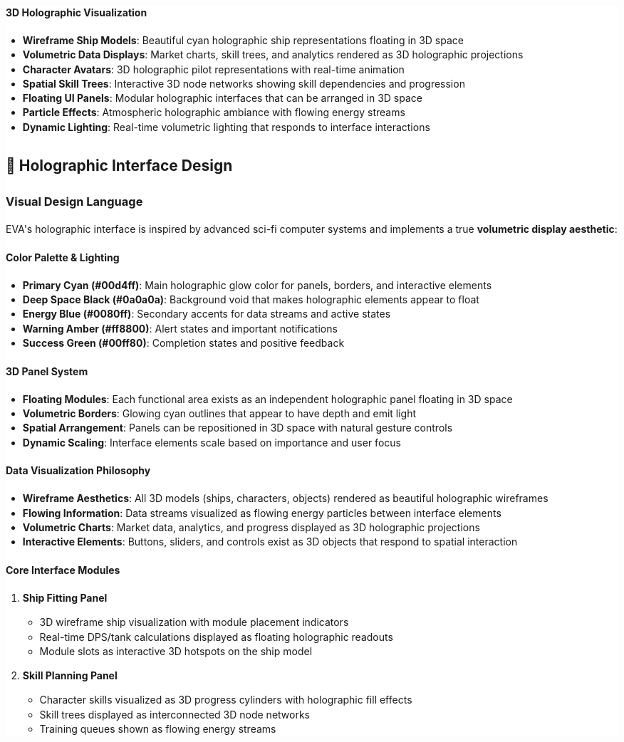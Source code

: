 #### 3D Holographic Visualization
- **Wireframe Ship Models**: Beautiful cyan holographic ship representations floating in 3D space
- **Volumetric Data Displays**: Market charts, skill trees, and analytics rendered as 3D holographic projections
- **Character Avatars**: 3D holographic pilot representations with real-time animation
- **Spatial Skill Trees**: Interactive 3D node networks showing skill dependencies and progression
- **Floating UI Panels**: Modular holographic interfaces that can be arranged in 3D space
- **Particle Effects**: Atmospheric holographic ambiance with flowing energy streams
- **Dynamic Lighting**: Real-time volumetric lighting that responds to interface interactions

## 🎨 Holographic Interface Design

### Visual Design Language

EVA's holographic interface is inspired by advanced sci-fi computer systems and implements a true **volumetric display aesthetic**:

#### **Color Palette & Lighting**
- **Primary Cyan (#00d4ff)**: Main holographic glow color for panels, borders, and interactive elements
- **Deep Space Black (#0a0a0a)**: Background void that makes holographic elements appear to float
- **Energy Blue (#0080ff)**: Secondary accents for data streams and active states
- **Warning Amber (#ff8800)**: Alert states and important notifications
- **Success Green (#00ff80)**: Completion states and positive feedback

#### **3D Panel System**
- **Floating Modules**: Each functional area exists as an independent holographic panel floating in 3D space
- **Volumetric Borders**: Glowing cyan outlines that appear to have depth and emit light
- **Spatial Arrangement**: Panels can be repositioned in 3D space with natural gesture controls
- **Dynamic Scaling**: Interface elements scale based on importance and user focus

#### **Data Visualization Philosophy**
- **Wireframe Aesthetics**: All 3D models (ships, characters, objects) rendered as beautiful holographic wireframes
- **Flowing Information**: Data streams visualized as flowing energy particles between interface elements
- **Volumetric Charts**: Market data, analytics, and progress displayed as 3D holographic projections
- **Interactive Elements**: Buttons, sliders, and controls exist as 3D objects that respond to spatial interaction

#### **Core Interface Modules**

1. **Ship Fitting Panel**
   - 3D wireframe ship visualization with module placement indicators
   - Real-time DPS/tank calculations displayed as floating holographic readouts
   - Module slots as interactive 3D hotspots on the ship model

2. **Skill Planning Panel**
   - Character skills visualized as 3D progress cylinders with holographic fill effects
   - Skill trees displayed as interconnected 3D node networks
   - Training queues shown as flowing energy streams
